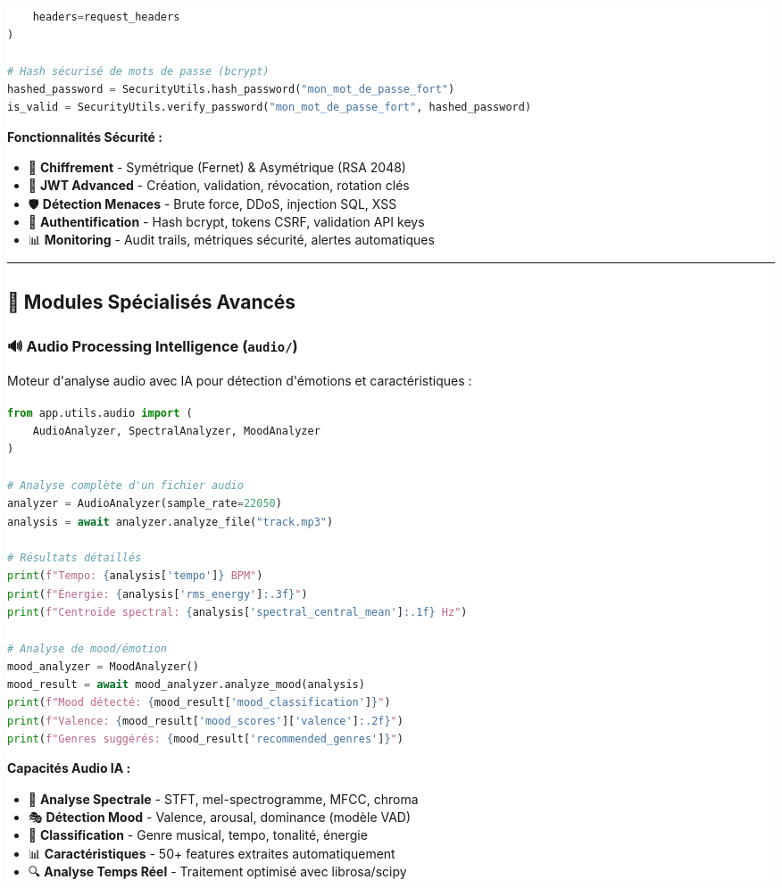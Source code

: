```python
    headers=request_headers
)

# Hash sécurisé de mots de passe (bcrypt)
hashed_password = SecurityUtils.hash_password("mon_mot_de_passe_fort")
is_valid = SecurityUtils.verify_password("mon_mot_de_passe_fort", hashed_password)
```

**Fonctionnalités Sécurité :**
- 🔐 **Chiffrement** - Symétrique (Fernet) & Asymétrique (RSA 2048)
- 🎫 **JWT Advanced** - Création, validation, révocation, rotation clés
- 🛡️ **Détection Menaces** - Brute force, DDoS, injection SQL, XSS
- 🔑 **Authentification** - Hash bcrypt, tokens CSRF, validation API keys
- 📊 **Monitoring** - Audit trails, métriques sécurité, alertes automatiques

---

## 🎵 **Modules Spécialisés Avancés**

### 🔊 **Audio Processing Intelligence** (`audio/`)

Moteur d'analyse audio avec IA pour détection d'émotions et caractéristiques :

```python
from app.utils.audio import (
    AudioAnalyzer, SpectralAnalyzer, MoodAnalyzer
)

# Analyse complète d'un fichier audio
analyzer = AudioAnalyzer(sample_rate=22050)
analysis = await analyzer.analyze_file("track.mp3")

# Résultats détaillés
print(f"Tempo: {analysis['tempo']} BPM")
print(f"Énergie: {analysis['rms_energy']:.3f}")
print(f"Centroïde spectral: {analysis['spectral_central_mean']:.1f} Hz")

# Analyse de mood/émotion
mood_analyzer = MoodAnalyzer()
mood_result = await mood_analyzer.analyze_mood(analysis)
print(f"Mood détecté: {mood_result['mood_classification']}")
print(f"Valence: {mood_result['mood_scores']['valence']:.2f}")
print(f"Genres suggérés: {mood_result['recommended_genres']}")
```

**Capacités Audio IA :**
- 🎼 **Analyse Spectrale** - STFT, mel-spectrogramme, MFCC, chroma
- 🎭 **Détection Mood** - Valence, arousal, dominance (modèle VAD)
- 🎵 **Classification** - Genre musical, tempo, tonalité, énergie
- 📊 **Caractéristiques** - 50+ features extraites automatiquement
- 🔍 **Analyse Temps Réel** - Traitement optimisé avec librosa/scipy
